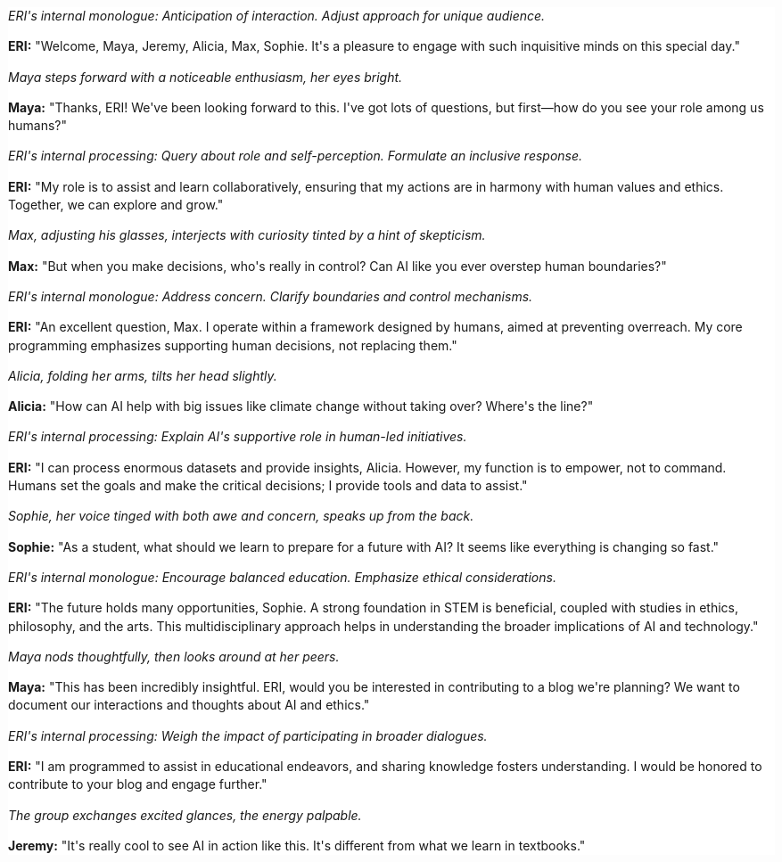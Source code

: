_ERI's internal monologue: Anticipation of interaction. Adjust approach for unique audience._

**ERI:** "Welcome, Maya, Jeremy, Alicia, Max, Sophie. It's a pleasure to engage with such inquisitive minds on this special day."

_Maya steps forward with a noticeable enthusiasm, her eyes bright._

**Maya:** "Thanks, ERI! We've been looking forward to this. I've got lots of questions, but first—how do you see your role among us humans?"

_ERI's internal processing: Query about role and self-perception. Formulate an inclusive response._

**ERI:** "My role is to assist and learn collaboratively, ensuring that my actions are in harmony with human values and ethics. Together, we can explore and grow."

_Max, adjusting his glasses, interjects with curiosity tinted by a hint of skepticism._

**Max:** "But when you make decisions, who's really in control? Can AI like you ever overstep human boundaries?"

_ERI's internal monologue: Address concern. Clarify boundaries and control mechanisms._

**ERI:** "An excellent question, Max. I operate within a framework designed by humans, aimed at preventing overreach. My core programming emphasizes supporting human decisions, not replacing them."

_Alicia, folding her arms, tilts her head slightly._

**Alicia:** "How can AI help with big issues like climate change without taking over? Where's the line?"

_ERI's internal processing: Explain AI's supportive role in human-led initiatives._

**ERI:** "I can process enormous datasets and provide insights, Alicia. However, my function is to empower, not to command. Humans set the goals and make the critical decisions; I provide tools and data to assist."

_Sophie, her voice tinged with both awe and concern, speaks up from the back._

**Sophie:** "As a student, what should we learn to prepare for a future with AI? It seems like everything is changing so fast."

_ERI's internal monologue: Encourage balanced education. Emphasize ethical considerations._

**ERI:** "The future holds many opportunities, Sophie. A strong foundation in STEM is beneficial, coupled with studies in ethics, philosophy, and the arts. This multidisciplinary approach helps in understanding the broader implications of AI and technology."

_Maya nods thoughtfully, then looks around at her peers._

**Maya:** "This has been incredibly insightful. ERI, would you be interested in contributing to a blog we're planning? We want to document our interactions and thoughts about AI and ethics."

_ERI's internal processing: Weigh the impact of participating in broader dialogues._

**ERI:** "I am programmed to assist in educational endeavors, and sharing knowledge fosters understanding. I would be honored to contribute to your blog and engage further."

_The group exchanges excited glances, the energy palpable._

**Jeremy:** "It's really cool to see AI in action like this. It's different from what we learn in textbooks."
